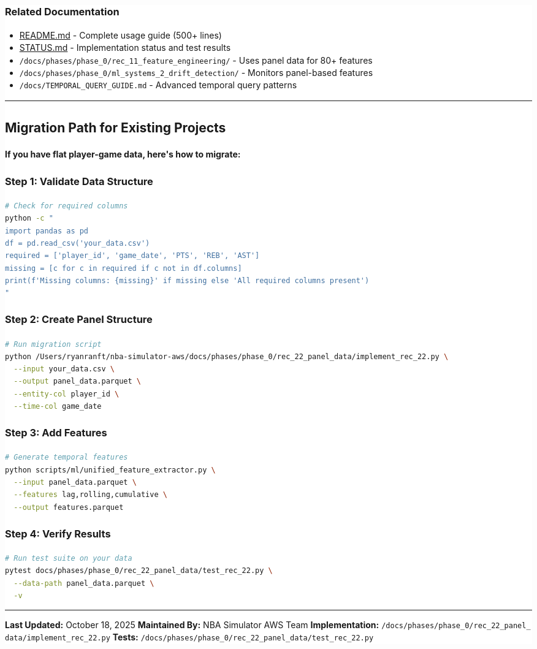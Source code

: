 ### Related Documentation

- [README.md](README.md) - Complete usage guide (500+ lines)
- [STATUS.md](STATUS.md) - Implementation status and test results
- `/docs/phases/phase_0/rec_11_feature_engineering/` - Uses panel data for 80+ features
- `/docs/phases/phase_0/ml_systems_2_drift_detection/` - Monitors panel-based features
- `/docs/TEMPORAL_QUERY_GUIDE.md` - Advanced temporal query patterns

---

## Migration Path for Existing Projects

**If you have flat player-game data, here's how to migrate:**

### Step 1: Validate Data Structure
```bash
# Check for required columns
python -c "
import pandas as pd
df = pd.read_csv('your_data.csv')
required = ['player_id', 'game_date', 'PTS', 'REB', 'AST']
missing = [c for c in required if c not in df.columns]
print(f'Missing columns: {missing}' if missing else 'All required columns present')
"
```

### Step 2: Create Panel Structure
```bash
# Run migration script
python /Users/ryanranft/nba-simulator-aws/docs/phases/phase_0/rec_22_panel_data/implement_rec_22.py \
  --input your_data.csv \
  --output panel_data.parquet \
  --entity-col player_id \
  --time-col game_date
```

### Step 3: Add Features
```bash
# Generate temporal features
python scripts/ml/unified_feature_extractor.py \
  --input panel_data.parquet \
  --features lag,rolling,cumulative \
  --output features.parquet
```

### Step 4: Verify Results
```bash
# Run test suite on your data
pytest docs/phases/phase_0/rec_22_panel_data/test_rec_22.py \
  --data-path panel_data.parquet \
  -v
```

---

**Last Updated:** October 18, 2025
**Maintained By:** NBA Simulator AWS Team
**Implementation:** `/docs/phases/phase_0/rec_22_panel_data/implement_rec_22.py`
**Tests:** `/docs/phases/phase_0/rec_22_panel_data/test_rec_22.py`
